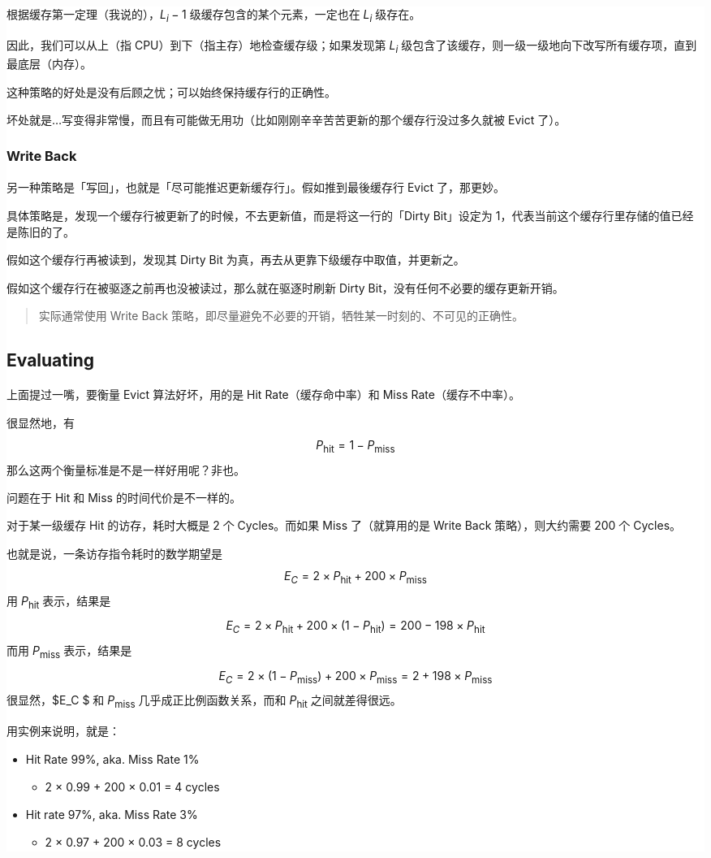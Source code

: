 根据缓存第一定理（我说的），$L_i - 1$ 级缓存包含的某个元素，一定也在 $L_i$ 级存在。

因此，我们可以从上（指 CPU）到下（指主存）地检查缓存级；如果发现第 $L_i$ 级包含了该缓存，则一级一级地向下改写所有缓存项，直到最底层（内存）。

这种策略的好处是没有后顾之忧；可以始终保持缓存行的正确性。

坏处就是…写变得非常慢，而且有可能做无用功（比如刚刚辛辛苦苦更新的那个缓存行没过多久就被 Evict 了）。

### Write Back

另一种策略是「写回」，也就是「尽可能推迟更新缓存行」。假如推到最後缓存行 Evict 了，那更妙。

具体策略是，发现一个缓存行被更新了的时候，不去更新值，而是将这一行的「Dirty Bit」设定为 1，代表当前这个缓存行里存储的值已经是陈旧的了。

假如这个缓存行再被读到，发现其 Dirty Bit 为真，再去从更靠下级缓存中取值，并更新之。

假如这个缓存行在被驱逐之前再也没被读过，那么就在驱逐时刷新 Dirty Bit，没有任何不必要的缓存更新开销。

> 实际通常使用 Write Back 策略，即尽量避免不必要的开销，牺牲某一时刻的、不可见的正确性。

## Evaluating

上面提过一嘴，要衡量 Evict 算法好坏，用的是 Hit Rate（缓存命中率）和 Miss Rate（缓存不中率）。

很显然地，有
$$
P_{\mathrm{hit}} = 1 - P_{\mathrm{miss}}
$$
那么这两个衡量标准是不是一样好用呢？非也。

问题在于 Hit 和 Miss 的时间代价是不一样的。

对于某一级缓存 Hit 的访存，耗时大概是 2 个 Cycles。而如果 Miss 了（就算用的是 Write Back 策略），则大约需要 200 个 Cycles。

也就是说，一条访存指令耗时的数学期望是
$$
E_C = 2 \times P_{\mathrm{hit}} + 200 \times P_{\mathrm{miss}}
$$
用 $P_{\mathrm{hit}}$ 表示，结果是
$$
E_C = 2 \times P_{\mathrm{hit}} + 200 \times (1 - P_{\mathrm{hit}}) = 200 - 198 \times P_{\mathrm{hit}}
$$
而用 $P_{\mathrm{miss}}$ 表示，结果是
$$
E_C = 2 \times (1 - P_{\mathrm{miss}}) + 200 \times P_{\mathrm{miss}} = 2 + 198 \times P_{\mathrm{miss}}
$$
很显然，$E_C $ 和 $P_{\mathrm{miss}}$ 几乎成正比例函数关系，而和 $P_{\mathrm{hit}}$ 之间就差得很远。

用实例来说明，就是：

* Hit Rate 99%, aka. Miss Rate 1%
	* 2 × 0.99 + 200 × 0.01 = 4 cycles

* Hit rate 97%, aka. Miss Rate 3%
	* 2 × 0.97 + 200 × 0.03 = 8 cycles
